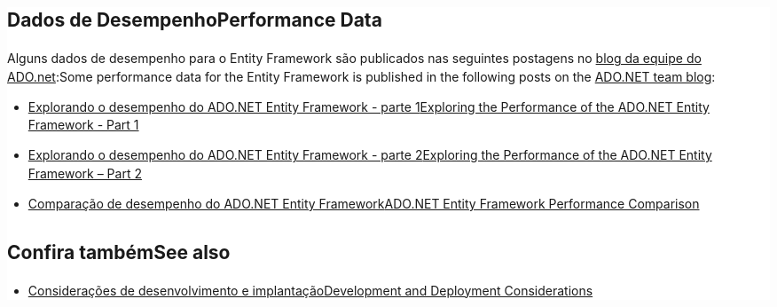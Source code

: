 ## <a name="performance-data"></a><span data-ttu-id="85842-286">Dados de Desempenho</span><span class="sxs-lookup"><span data-stu-id="85842-286">Performance Data</span></span>  

 <span data-ttu-id="85842-287">Alguns dados de desempenho para o Entity Framework são publicados nas seguintes postagens no [blog da equipe do ADO.net](/archive/blogs/adonet/):</span><span class="sxs-lookup"><span data-stu-id="85842-287">Some performance data for the Entity Framework is published in the following posts on the [ADO.NET team blog](/archive/blogs/adonet/):</span></span>  
  
- [<span data-ttu-id="85842-288">Explorando o desempenho do ADO.NET Entity Framework - parte 1</span><span class="sxs-lookup"><span data-stu-id="85842-288">Exploring the Performance of the ADO.NET Entity Framework - Part 1</span></span>](/archive/blogs/adonet/exploring-the-performance-of-the-ado-net-entity-framework-part-1)  
  
- [<span data-ttu-id="85842-289">Explorando o desempenho do ADO.NET Entity Framework - parte 2</span><span class="sxs-lookup"><span data-stu-id="85842-289">Exploring the Performance of the ADO.NET Entity Framework – Part 2</span></span>](/archive/blogs/adonet/exploring-the-performance-of-the-ado-net-entity-framework-part-2)  
  
- [<span data-ttu-id="85842-290">Comparação de desempenho do ADO.NET Entity Framework</span><span class="sxs-lookup"><span data-stu-id="85842-290">ADO.NET Entity Framework Performance Comparison</span></span>](/archive/blogs/adonet/ado-net-entity-framework-performance-comparison)  
  
## <a name="see-also"></a><span data-ttu-id="85842-291">Confira também</span><span class="sxs-lookup"><span data-stu-id="85842-291">See also</span></span>

- [<span data-ttu-id="85842-292">Considerações de desenvolvimento e implantação</span><span class="sxs-lookup"><span data-stu-id="85842-292">Development and Deployment Considerations</span></span>](development-and-deployment-considerations.md)
